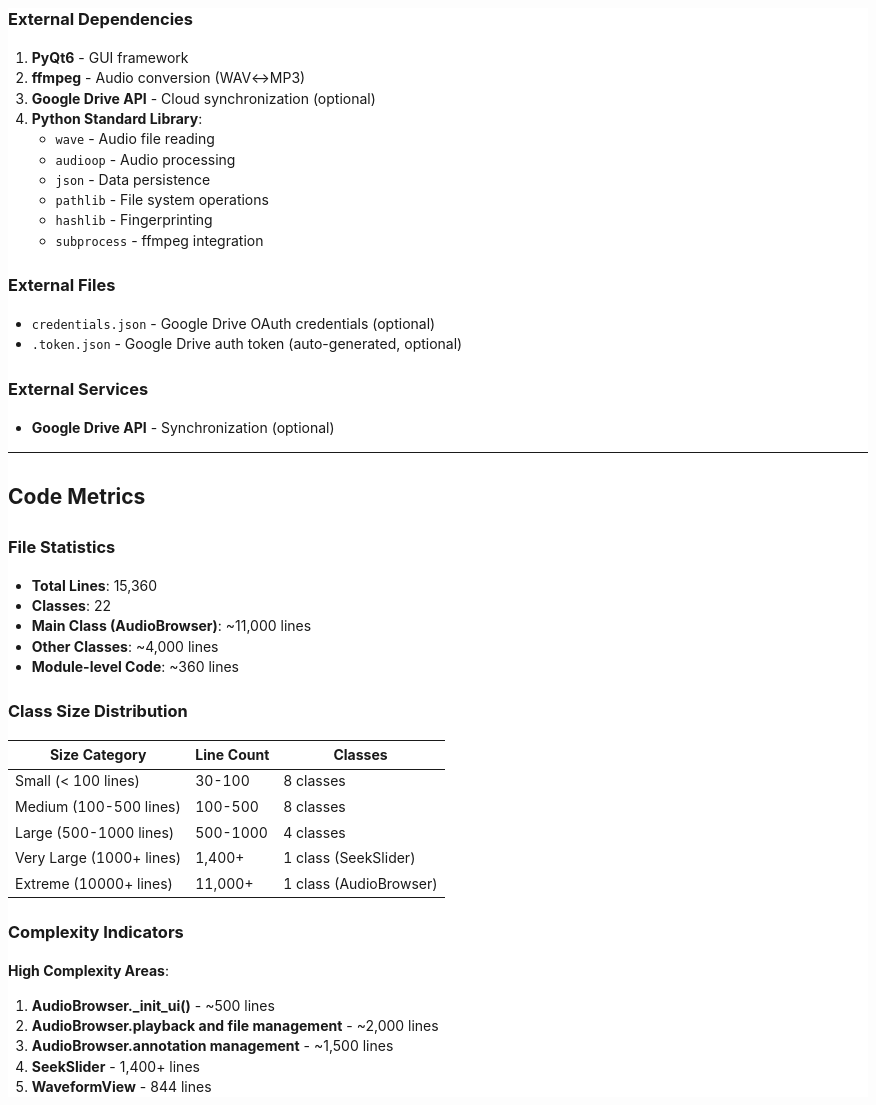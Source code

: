 ### External Dependencies

1. **PyQt6** - GUI framework
2. **ffmpeg** - Audio conversion (WAV↔MP3)
3. **Google Drive API** - Cloud synchronization (optional)
4. **Python Standard Library**:
   - `wave` - Audio file reading
   - `audioop` - Audio processing
   - `json` - Data persistence
   - `pathlib` - File system operations
   - `hashlib` - Fingerprinting
   - `subprocess` - ffmpeg integration

### External Files
- `credentials.json` - Google Drive OAuth credentials (optional)
- `.token.json` - Google Drive auth token (auto-generated, optional)

### External Services
- **Google Drive API** - Synchronization (optional)

---

## Code Metrics

### File Statistics
- **Total Lines**: 15,360
- **Classes**: 22
- **Main Class (AudioBrowser)**: ~11,000 lines
- **Other Classes**: ~4,000 lines
- **Module-level Code**: ~360 lines

### Class Size Distribution

| Size Category | Line Count | Classes |
|---------------|------------|---------|
| Small (< 100 lines) | 30-100 | 8 classes |
| Medium (100-500 lines) | 100-500 | 8 classes |
| Large (500-1000 lines) | 500-1000 | 4 classes |
| Very Large (1000+ lines) | 1,400+ | 1 class (SeekSlider) |
| Extreme (10000+ lines) | 11,000+ | 1 class (AudioBrowser) |

### Complexity Indicators

**High Complexity Areas**:
1. **AudioBrowser._init_ui()** - ~500 lines
2. **AudioBrowser.playback and file management** - ~2,000 lines
3. **AudioBrowser.annotation management** - ~1,500 lines
4. **SeekSlider** - 1,400+ lines
5. **WaveformView** - 844 lines

